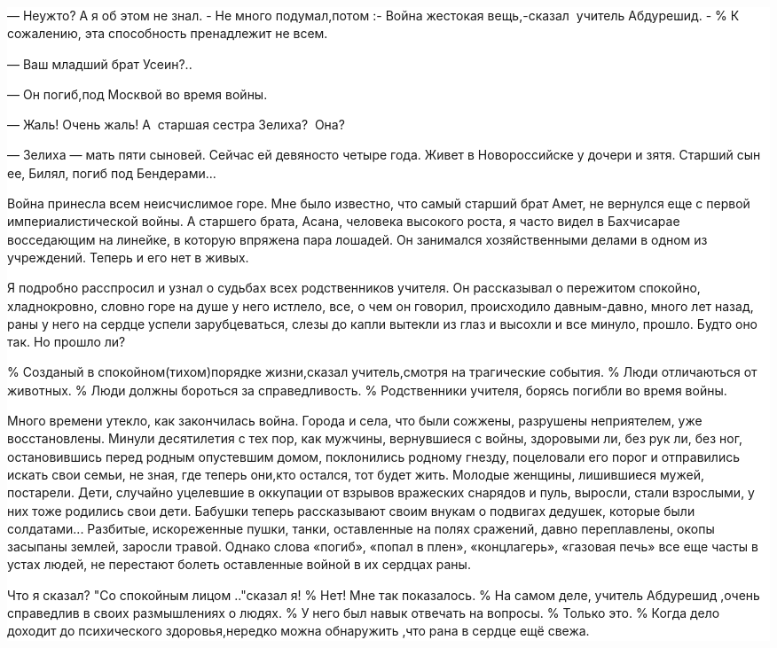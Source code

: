 — Неужто?
А я об этом не знал. - Не много подумал,потом :- Война жестокая вещь,-сказал  учитель Абдурешид. -
% К сожалению, эта способность пренадлежит не всем.

— Ваш младший брат Усеин?..

— Он погиб,под Москвой во время войны.

— Жаль!
Очень жаль!
А  старшая сестра Зелиха? 
Она?

— Зелиха — мать пяти сыновей.
Сейчас ей девяносто четыре года.
Живет в Новороссийске у дочери и зятя.
Старший сын ее, Билял, погиб под Бендерами...

Война принесла всем неисчислимое горе.
Мне было известно, что самый старший брат Амет, не вернулся еще с первой империалистической войны.
А старшего брата, Асана, человека высокого роста, я часто видел в Бахчисарае восседающим на линейке, в которую впряжена пара лошадей.
Он занимался хозяйственными делами в одном из учреждений.
Теперь и его нет в живых.

Я подробно расспросил и узнал о судьбах всех родственников учителя.
Он рассказывал о пережитом спокойно, хладнокровно, словно горе на душе у него истлело, все, о чем он говорил, происходило давным-давно, много лет назад, раны у него на сердце успели зарубцеваться, слезы до капли вытекли из глаз и высохли и все минуло, прошло.
Будто оно так.
Но прошло ли?

% Созданый в спокойном(тихом)порядке жизни,сказал учитель,смотря на трагические события.
% Люди отличаються от животных.
% Люди должны бороться за справедливость.
% Родственники учителя, борясь погибли во время войны.

Много времени утекло, как закончилась война.
Города и села, что были сожжены, разрушены неприятелем, уже восстановлены.
Минули десятилетия с тех пор, как мужчины, вернувшиеся с войны, здоровыми ли, без рук ли, без ног, остановившись перед родным опустевшим домом, поклонились родному гнезду, поцеловали его порог и отправились искать свои семьи, не зная, где теперь они,кто остался, тот будет жить.
Молодые женщины, лишившиеся мужей, постарели.
Дети, случайно уцелевшие в оккупации от взрывов вражеских снарядов и пуль, выросли, стали взрослыми, у них тоже родились свои дети.
Бабушки теперь рассказывают своим внукам о подвигах дедушек, которые были солдатами...
Разбитые, искореженные пушки, танки, оставленные на полях сражений, давно переплавлены, окопы засыпаны землей, заросли травой.
Однако слова «погиб», «попал в плен», «концлагерь», «газовая печь» все еще часты в устах людей, не перестают болеть оставленные войной в их сердцах раны.

Что я сказал?
"Со спокойным лицом .."сказал я!
% Нет!
Мне так показалось.
% На самом деле, учитель Абдурешид ,очень справедлив в своих размышлениях о людях.
% У него был навык отвечать на вопросы.
% Только это.
% Когда дело доходит до психического здоровья,нередко можна обнаружить ,что рана в сердце ещё свежа.
